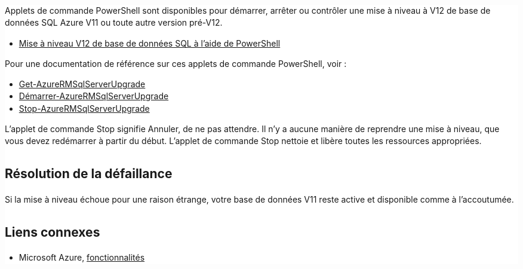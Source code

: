 
Applets de commande PowerShell sont disponibles pour démarrer, arrêter ou contrôler une mise à niveau à V12 de base de données SQL Azure V11 ou toute autre version pré-V12.

- [Mise à niveau V12 de base de données SQL à l’aide de PowerShell](sql-database-upgrade-server-powershell.md)

Pour une documentation de référence sur ces applets de commande PowerShell, voir :


- [Get-AzureRMSqlServerUpgrade](https://msdn.microsoft.com/library/azure/mt603582.aspx)
- [Démarrer-AzureRMSqlServerUpgrade](https://msdn.microsoft.com/library/azure/mt619403.aspx)
- [Stop-AzureRMSqlServerUpgrade](https://msdn.microsoft.com/library/azure/mt603589.aspx)


L’applet de commande Stop signifie Annuler, de ne pas attendre. Il n’y a aucune manière de reprendre une mise à niveau, que vous devez redémarrer à partir du début. L’applet de commande Stop nettoie et libère toutes les ressources appropriées.


## <a name="failure-resolution"></a>Résolution de la défaillance


Si la mise à niveau échoue pour une raison étrange, votre base de données V11 reste active et disponible comme à l’accoutumée.


## <a name="related-links"></a>Liens connexes


- Microsoft Azure, [fonctionnalités](https://azure.microsoft.com/services/preview/)



[Subheading 1]: #subheading-1
